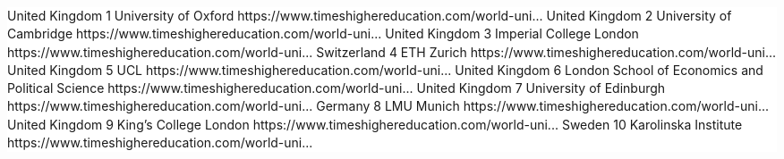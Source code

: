   </thead>
  <tbody>
    <tr>
      <th>United Kingdom</th>
      <td>1</td>
      <td>University of Oxford</td>
      <td>https://www.timeshighereducation.com/world-uni...</td>
    </tr>
    <tr>
      <th>United Kingdom</th>
      <td>2</td>
      <td>University of Cambridge</td>
      <td>https://www.timeshighereducation.com/world-uni...</td>
    </tr>
    <tr>
      <th>United Kingdom</th>
      <td>3</td>
      <td>Imperial College London</td>
      <td>https://www.timeshighereducation.com/world-uni...</td>
    </tr>
    <tr>
      <th>Switzerland</th>
      <td>4</td>
      <td>ETH Zurich</td>
      <td>https://www.timeshighereducation.com/world-uni...</td>
    </tr>
    <tr>
      <th>United Kingdom</th>
      <td>5</td>
      <td>UCL</td>
      <td>https://www.timeshighereducation.com/world-uni...</td>
    </tr>
    <tr>
      <th>United Kingdom</th>
      <td>6</td>
      <td>London School of Economics and Political Science</td>
      <td>https://www.timeshighereducation.com/world-uni...</td>
    </tr>
    <tr>
      <th>United Kingdom</th>
      <td>7</td>
      <td>University of Edinburgh</td>
      <td>https://www.timeshighereducation.com/world-uni...</td>
    </tr>
    <tr>
      <th>Germany</th>
      <td>8</td>
      <td>LMU Munich</td>
      <td>https://www.timeshighereducation.com/world-uni...</td>
    </tr>
    <tr>
      <th>United Kingdom</th>
      <td>9</td>
      <td>King’s College London</td>
      <td>https://www.timeshighereducation.com/world-uni...</td>
    </tr>
    <tr>
      <th>Sweden</th>
      <td>10</td>
      <td>Karolinska Institute</td>
      <td>https://www.timeshighereducation.com/world-uni...</td>
    </tr>
  </tbody>
</table>